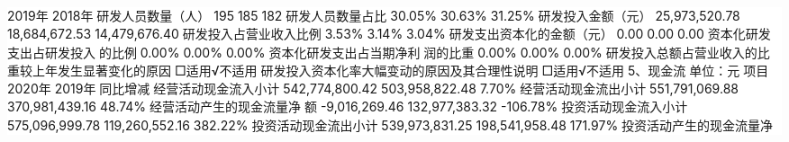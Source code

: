 2019年
2018年
研发人员数量（人）
195
185
182
研发人员数量占比
30.05%
30.63%
31.25%
研发投入金额（元）
25,973,520.78
18,684,672.53
14,479,676.40
研发投入占营业收入比例
3.53%
3.14%
3.04%
研发支出资本化的金额（元）
0.00
0.00
0.00
资本化研发支出占研发投入
的比例
0.00%
0.00%
0.00%
资本化研发支出占当期净利
润的比重
0.00%
0.00%
0.00%
研发投入总额占营业收入的比重较上年发生显著变化的原因
□适用√不适用
研发投入资本化率大幅变动的原因及其合理性说明
□适用√不适用
5、现金流
单位：元
项目
2020年
2019年
同比增减
经营活动现金流入小计
542,774,800.42
503,958,822.48
7.70%
经营活动现金流出小计
551,791,069.88
370,981,439.16
48.74%
经营活动产生的现金流量净
额
-9,016,269.46
132,977,383.32
-106.78%
投资活动现金流入小计
575,096,999.78
119,260,552.16
382.22%
投资活动现金流出小计
539,973,831.25
198,541,958.48
171.97%
投资活动产生的现金流量净